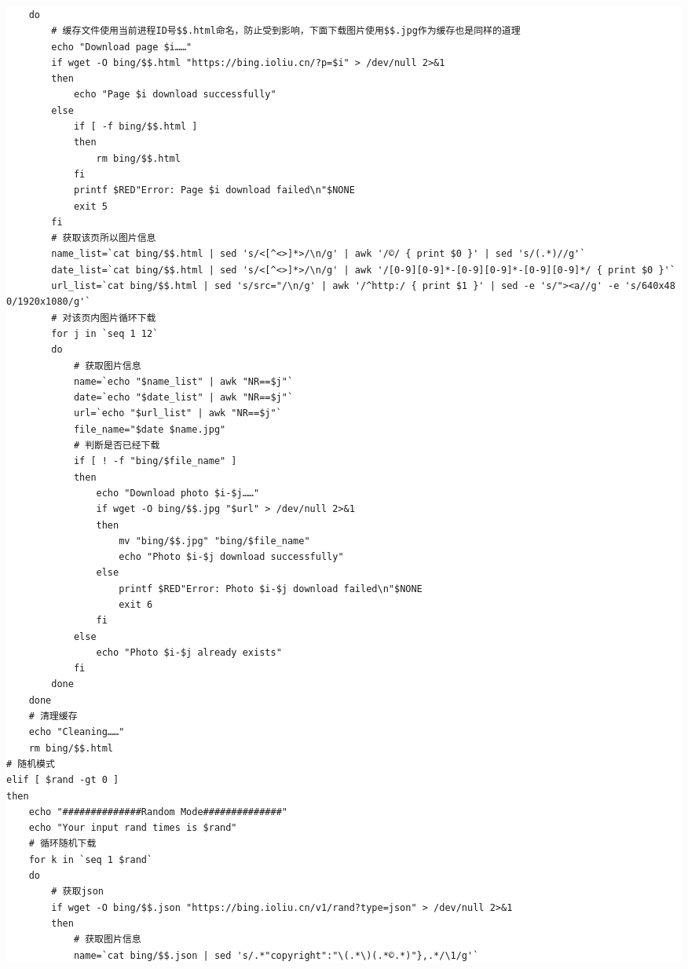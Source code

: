 ```shell
    do
        # 缓存文件使用当前进程ID号$$.html命名，防止受到影响，下面下载图片使用$$.jpg作为缓存也是同样的道理
        echo "Download page $i……"
        if wget -O bing/$$.html "https://bing.ioliu.cn/?p=$i" > /dev/null 2>&1
        then
            echo "Page $i download successfully"
        else
            if [ -f bing/$$.html ]
            then
                rm bing/$$.html
            fi
            printf $RED"Error: Page $i download failed\n"$NONE
            exit 5
        fi
        # 获取该页所以图片信息
        name_list=`cat bing/$$.html | sed 's/<[^<>]*>/\n/g' | awk '/©/ { print $0 }' | sed 's/(.*)//g'`
        date_list=`cat bing/$$.html | sed 's/<[^<>]*>/\n/g' | awk '/[0-9][0-9]*-[0-9][0-9]*-[0-9][0-9]*/ { print $0 }'`
        url_list=`cat bing/$$.html | sed 's/src="/\n/g' | awk '/^http:/ { print $1 }' | sed -e 's/"><a//g' -e 's/640x480/1920x1080/g'`
        # 对该页内图片循环下载
        for j in `seq 1 12`
        do
            # 获取图片信息
            name=`echo "$name_list" | awk "NR==$j"`
            date=`echo "$date_list" | awk "NR==$j"`
            url=`echo "$url_list" | awk "NR==$j"`
            file_name="$date $name.jpg"
            # 判断是否已经下载
            if [ ! -f "bing/$file_name" ]
            then
                echo "Download photo $i-$j……"
                if wget -O bing/$$.jpg "$url" > /dev/null 2>&1
                then
                    mv "bing/$$.jpg" "bing/$file_name"
                    echo "Photo $i-$j download successfully"
                else
                    printf $RED"Error: Photo $i-$j download failed\n"$NONE
                    exit 6
                fi
            else
                echo "Photo $i-$j already exists"
            fi
        done
    done
    # 清理缓存
    echo "Cleaning……"
    rm bing/$$.html
# 随机模式
elif [ $rand -gt 0 ]
then
    echo "##############Random Mode##############"
    echo "Your input rand times is $rand"
    # 循环随机下载
    for k in `seq 1 $rand`
    do
        # 获取json
        if wget -O bing/$$.json "https://bing.ioliu.cn/v1/rand?type=json" > /dev/null 2>&1
        then
            # 获取图片信息
            name=`cat bing/$$.json | sed 's/.*"copyright":"\(.*\)(.*©.*)"},.*/\1/g'`
```